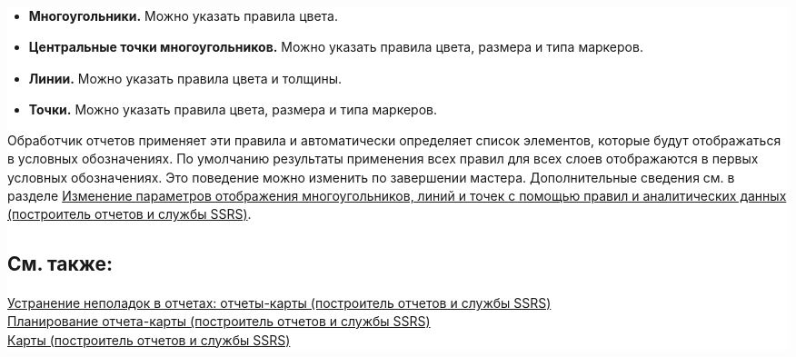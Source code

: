 -   **Многоугольники.** Можно указать правила цвета.  
  
-   **Центральные точки многоугольников.** Можно указать правила цвета, размера и типа маркеров.  
  
-   **Линии.** Можно указать правила цвета и толщины.  
  
-   **Точки.** Можно указать правила цвета, размера и типа маркеров.  
  
 Обработчик отчетов применяет эти правила и автоматически определяет список элементов, которые будут отображаться в условных обозначениях. По умолчанию результаты применения всех правил для всех слоев отображаются в первых условных обозначениях. Это поведение можно изменить по завершении мастера. Дополнительные сведения см. в разделе [Изменение параметров отображения многоугольников, линий и точек с помощью правил и аналитических данных (построитель отчетов и службы SSRS)](../../reporting-services/report-design/vary-polygon-line-and-point-display-by-rules-and-analytical-data.md).  
  
## <a name="see-also"></a>См. также:  
 [Устранение неполадок в отчетах: отчеты-карты (построитель отчетов и службы SSRS)](../../reporting-services/report-design/troubleshoot-reports-map-reports-report-builder-and-ssrs.md)   
 [Планирование отчета-карты (построитель отчетов и службы SSRS)](../../reporting-services/report-design/plan-a-map-report-report-builder-and-ssrs.md)   
 [Карты (построитель отчетов и службы SSRS)](../../reporting-services/report-design/maps-report-builder-and-ssrs.md)  
  
  
